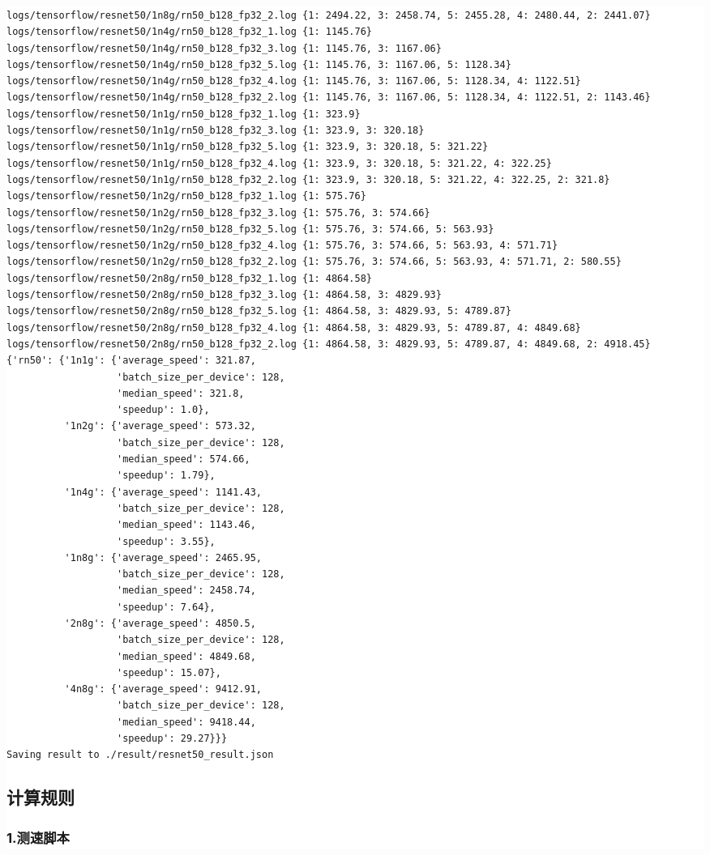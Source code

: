 ```shell
logs/tensorflow/resnet50/1n8g/rn50_b128_fp32_2.log {1: 2494.22, 3: 2458.74, 5: 2455.28, 4: 2480.44, 2: 2441.07}
logs/tensorflow/resnet50/1n4g/rn50_b128_fp32_1.log {1: 1145.76}
logs/tensorflow/resnet50/1n4g/rn50_b128_fp32_3.log {1: 1145.76, 3: 1167.06}
logs/tensorflow/resnet50/1n4g/rn50_b128_fp32_5.log {1: 1145.76, 3: 1167.06, 5: 1128.34}
logs/tensorflow/resnet50/1n4g/rn50_b128_fp32_4.log {1: 1145.76, 3: 1167.06, 5: 1128.34, 4: 1122.51}
logs/tensorflow/resnet50/1n4g/rn50_b128_fp32_2.log {1: 1145.76, 3: 1167.06, 5: 1128.34, 4: 1122.51, 2: 1143.46}
logs/tensorflow/resnet50/1n1g/rn50_b128_fp32_1.log {1: 323.9}
logs/tensorflow/resnet50/1n1g/rn50_b128_fp32_3.log {1: 323.9, 3: 320.18}
logs/tensorflow/resnet50/1n1g/rn50_b128_fp32_5.log {1: 323.9, 3: 320.18, 5: 321.22}
logs/tensorflow/resnet50/1n1g/rn50_b128_fp32_4.log {1: 323.9, 3: 320.18, 5: 321.22, 4: 322.25}
logs/tensorflow/resnet50/1n1g/rn50_b128_fp32_2.log {1: 323.9, 3: 320.18, 5: 321.22, 4: 322.25, 2: 321.8}
logs/tensorflow/resnet50/1n2g/rn50_b128_fp32_1.log {1: 575.76}
logs/tensorflow/resnet50/1n2g/rn50_b128_fp32_3.log {1: 575.76, 3: 574.66}
logs/tensorflow/resnet50/1n2g/rn50_b128_fp32_5.log {1: 575.76, 3: 574.66, 5: 563.93}
logs/tensorflow/resnet50/1n2g/rn50_b128_fp32_4.log {1: 575.76, 3: 574.66, 5: 563.93, 4: 571.71}
logs/tensorflow/resnet50/1n2g/rn50_b128_fp32_2.log {1: 575.76, 3: 574.66, 5: 563.93, 4: 571.71, 2: 580.55}
logs/tensorflow/resnet50/2n8g/rn50_b128_fp32_1.log {1: 4864.58}
logs/tensorflow/resnet50/2n8g/rn50_b128_fp32_3.log {1: 4864.58, 3: 4829.93}
logs/tensorflow/resnet50/2n8g/rn50_b128_fp32_5.log {1: 4864.58, 3: 4829.93, 5: 4789.87}
logs/tensorflow/resnet50/2n8g/rn50_b128_fp32_4.log {1: 4864.58, 3: 4829.93, 5: 4789.87, 4: 4849.68}
logs/tensorflow/resnet50/2n8g/rn50_b128_fp32_2.log {1: 4864.58, 3: 4829.93, 5: 4789.87, 4: 4849.68, 2: 4918.45}
{'rn50': {'1n1g': {'average_speed': 321.87,
                   'batch_size_per_device': 128,
                   'median_speed': 321.8,
                   'speedup': 1.0},
          '1n2g': {'average_speed': 573.32,
                   'batch_size_per_device': 128,
                   'median_speed': 574.66,
                   'speedup': 1.79},
          '1n4g': {'average_speed': 1141.43,
                   'batch_size_per_device': 128,
                   'median_speed': 1143.46,
                   'speedup': 3.55},
          '1n8g': {'average_speed': 2465.95,
                   'batch_size_per_device': 128,
                   'median_speed': 2458.74,
                   'speedup': 7.64},
          '2n8g': {'average_speed': 4850.5,
                   'batch_size_per_device': 128,
                   'median_speed': 4849.68,
                   'speedup': 15.07},
          '4n8g': {'average_speed': 9412.91,
                   'batch_size_per_device': 128,
                   'median_speed': 9418.44,
                   'speedup': 29.27}}}
Saving result to ./result/resnet50_result.json
```
## 计算规则
### 1.测速脚本
